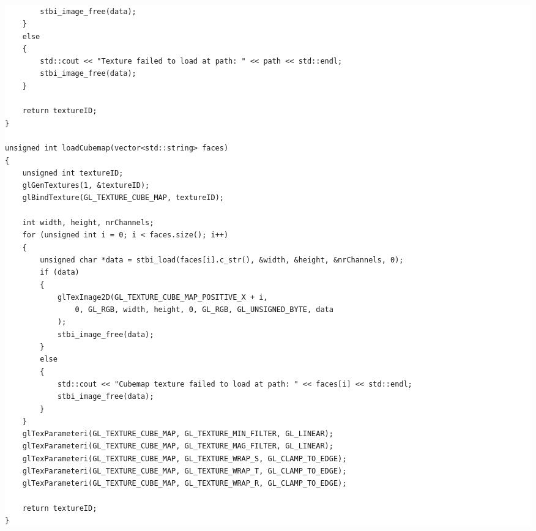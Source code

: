     		stbi_image_free(data);
    	}
    	else
    	{
    		std::cout << "Texture failed to load at path: " << path << std::endl;
    		stbi_image_free(data);
    	}
    
    	return textureID;
    }
    
    unsigned int loadCubemap(vector<std::string> faces)
    {
    	unsigned int textureID;
    	glGenTextures(1, &textureID);
    	glBindTexture(GL_TEXTURE_CUBE_MAP, textureID);
    
    	int width, height, nrChannels;
    	for (unsigned int i = 0; i < faces.size(); i++)
    	{
    		unsigned char *data = stbi_load(faces[i].c_str(), &width, &height, &nrChannels, 0);
    		if (data)
    		{
    			glTexImage2D(GL_TEXTURE_CUBE_MAP_POSITIVE_X + i,
    				0, GL_RGB, width, height, 0, GL_RGB, GL_UNSIGNED_BYTE, data
    			);
    			stbi_image_free(data);
    		}
    		else
    		{
    			std::cout << "Cubemap texture failed to load at path: " << faces[i] << std::endl;
    			stbi_image_free(data);
    		}
    	}
    	glTexParameteri(GL_TEXTURE_CUBE_MAP, GL_TEXTURE_MIN_FILTER, GL_LINEAR);
    	glTexParameteri(GL_TEXTURE_CUBE_MAP, GL_TEXTURE_MAG_FILTER, GL_LINEAR);
    	glTexParameteri(GL_TEXTURE_CUBE_MAP, GL_TEXTURE_WRAP_S, GL_CLAMP_TO_EDGE);
    	glTexParameteri(GL_TEXTURE_CUBE_MAP, GL_TEXTURE_WRAP_T, GL_CLAMP_TO_EDGE);
    	glTexParameteri(GL_TEXTURE_CUBE_MAP, GL_TEXTURE_WRAP_R, GL_CLAMP_TO_EDGE);
    
    	return textureID;
    }
    
    

